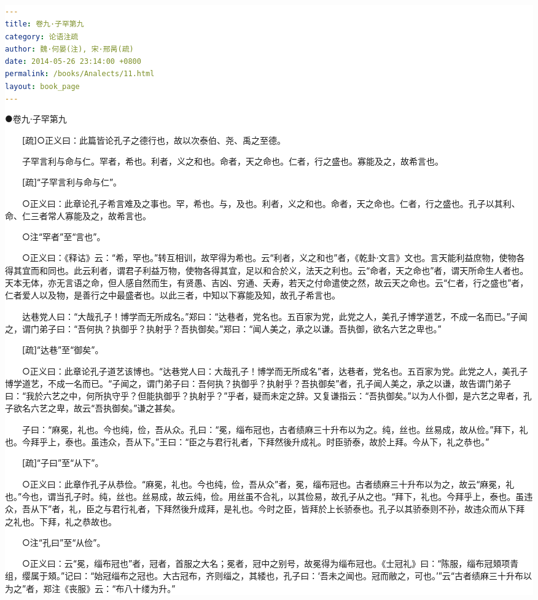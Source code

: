 ```yaml
---
title: 卷九·子罕第九
category: 论语注疏
author: 魏·何晏(注), 宋·邢昺(疏)
date: 2014-05-26 23:14:00 +0800
permalink: /books/Analects/11.html
layout: book_page
---
```


<span class="s3">●卷九·子罕第九</span>




　　[疏]○正义曰：此篇皆论孔子之德行也，故以次泰伯、尧、禹之至德。

 
　　子罕言利与命与仁。<span class="q">罕者，希也。利者，义之和也。命者，天之命也。仁者，行之盛也。寡能及之，故希言也。</span>

 
　　[疏]“子罕言利与命与仁”。

 
　　○正义曰：此章论孔子希言难及之事也。罕，希也。与，及也。利者，义之和也。命者，天之命也。仁者，行之盛也。孔子以其利、命、仁三者常人寡能及之，故希言也。

 
　　○注“罕者”至“言也”。

 
　　○正义曰：《释诂》云：“希，罕也。”转互相训，故罕得为希也。云“利者，义之和也”者，《乾卦·文言》文也。言天能利益庶物，使物各得其宜而和同也。此云利者，谓君子利益万物，使物各得其宜，足以和合於义，法天之利也。云“命者，天之命也”者，谓天所命生人者也。天本无体，亦无言语之命，但人感自然而生，有贤愚、吉凶、穷通、夭寿，若天之付命遣使之然，故云天之命也。云“仁者，行之盛也”者，仁者爱人以及物，是善行之中最盛者也。以此三者，中知以下寡能及知，故孔子希言也。

 
　　达巷党人曰：“大哉孔子！博学而无所成名。”<span class="q">郑曰：“达巷者，党名也。五百家为党，此党之人，美孔子博学道艺，不成一名而已。”</span>子闻之，谓门弟子曰：“吾何执？执御乎？执射乎？吾执御矣。”<span class="q">郑曰：“闻人美之，承之以谦。吾执御，欲名六艺之卑也。”</span>

 
　　[疏]“达巷”至“御矣”。

 
　　○正义曰：此章论孔子道艺该博也。“达巷党人曰：大哉孔子！博学而无所成名”者，达巷者，党名也。五百家为党。此党之人，美孔子博学道艺，不成一名而已。“子闻之，谓门弟子曰：吾何执？执御乎？执射乎？吾执御矣”者，孔子闻人美之，承之以谦，故告谓门弟子曰：“我於六艺之中，何所执守乎？但能执御乎？执射乎？”乎者，疑而未定之辞。又复谦指云：“吾执御矣。”以为人仆御，是六艺之卑者，孔子欲名六艺之卑，故云“吾执御矣。”谦之甚矣。

 
　　子曰：“麻冕，礼也。今也纯，俭，吾从众。<span class="q">孔曰：“冕，缁布冠也，古者绩麻三十升布以为之。纯，丝也。丝易成，故从俭。”</span>拜下，礼也。今拜乎上，泰也。虽违众，吾从下。”<span class="q">王曰：“臣之与君行礼者，下拜然後升成礼。时臣骄泰，故於上拜。今从下，礼之恭也。”</span>

 
　　[疏]“子曰”至“从下”。

 
　　○正义曰：此章作孔子从恭俭。“麻冕，礼也。今也纯，俭，吾从众”者，冕，缁布冠也。古者绩麻三十升布以为之，故云“麻冕，礼也。”今也，谓当孔子时。纯，丝也。丝易成，故云纯，俭。用丝虽不合礼，以其俭易，故孔子从之也。“拜下，礼也。今拜乎上，泰也。虽违众，吾从下”者，礼，臣之与君行礼者，下拜然後升成拜，是礼也。今时之臣，皆拜於上长骄泰也。孔子以其骄泰则不孙，故违众而从下拜之礼也。下拜，礼之恭故也。

 
　　○注“孔曰”至“从俭”。

 
　　○正义曰：云“冕，缁布冠也”者，冠者，首服之大名；冕者，冠中之别号，故冕得为缁布冠也。《士冠礼》曰：“陈服，缁布冠頍项青组，缨属于頍。”记曰：“始冠缁布之冠也。大古冠布，齐则缁之，其緌也，孔子曰：‘吾未之闻也。冠而敝之，可也。’”云“古者绩麻三十升布以为之”者，郑注《丧服》云：“布八十缕为升。”
